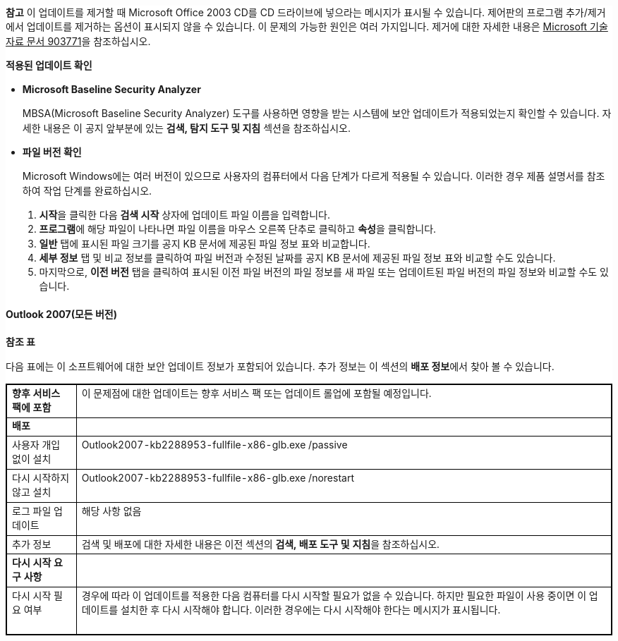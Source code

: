 **참고** 이 업데이트를 제거할 때 Microsoft Office 2003 CD를 CD 드라이브에 넣으라는 메시지가 표시될 수 있습니다. 제어판의 프로그램 추가/제거에서 업데이트를 제거하는 옵션이 표시되지 않을 수 있습니다. 이 문제의 가능한 원인은 여러 가지입니다. 제거에 대한 자세한 내용은 [Microsoft 기술 자료 문서 903771](http://support.microsoft.com/kb/903771)을 참조하십시오.
  
**적용된 업데이트 확인**
  
-   **Microsoft Baseline Security Analyzer**
  
    MBSA(Microsoft Baseline Security Analyzer) 도구를 사용하면 영향을 받는 시스템에 보안 업데이트가 적용되었는지 확인할 수 있습니다. 자세한 내용은 이 공지 앞부분에 있는 **검색, 탐지 도구 및 지침** 섹션을 참조하십시오.
  
-   **파일 버전 확인**
  
    Microsoft Windows에는 여러 버전이 있으므로 사용자의 컴퓨터에서 다음 단계가 다르게 적용될 수 있습니다. 이러한 경우 제품 설명서를 참조하여 작업 단계를 완료하십시오.
  
    1.  **시작**을 클릭한 다음 **검색 시작** 상자에 업데이트 파일 이름을 입력합니다.  
    2.  **프로그램**에 해당 파일이 나타나면 파일 이름을 마우스 오른쪽 단추로 클릭하고 **속성**을 클릭합니다.  
    3.  **일반** 탭에 표시된 파일 크기를 공지 KB 문서에 제공된 파일 정보 표와 비교합니다.  
    4.  **세부 정보** 탭 및 비교 정보를 클릭하여 파일 버전과 수정된 날짜를 공지 KB 문서에 제공된 파일 정보 표와 비교할 수도 있습니다.  
    5.  마지막으로, **이전 버전** 탭을 클릭하여 표시된 이전 파일 버전의 파일 정보를 새 파일 또는 업데이트된 파일 버전의 파일 정보와 비교할 수도 있습니다.
  
#### Outlook 2007(모든 버전)
  
**참조 표**
  
다음 표에는 이 소프트웨어에 대한 보안 업데이트 정보가 포함되어 있습니다. 추가 정보는 이 섹션의 **배포 정보**에서 찾아 볼 수 있습니다.


<p></p>
<table style="border:1px solid black;">
<tbody>
<tr class="odd">
<td style="border:1px solid black;"><strong>향후 서비스 팩에 포함</strong></td>
<td style="border:1px solid black;">이 문제점에 대한 업데이트는 향후 서비스 팩 또는 업데이트 롤업에 포함될 예정입니다.</td>
</tr>
<tr class="even">
<td style="border:1px solid black;"><strong>배포</strong></td>
<td style="border:1px solid black;"></td>
</tr>
<tr class="odd">
<td style="border:1px solid black;">사용자 개입 없이 설치</td>
<td style="border:1px solid black;">Outlook2007-kb2288953-fullfile-x86-glb.exe /passive</td>
</tr>
<tr class="even">
<td style="border:1px solid black;">다시 시작하지 않고 설치</td>
<td style="border:1px solid black;">Outlook2007-kb2288953-fullfile-x86-glb.exe /norestart</td>
</tr>
<tr class="odd">
<td style="border:1px solid black;">로그 파일 업데이트</td>
<td style="border:1px solid black;">해당 사항 없음</td>
</tr>
<tr class="even">
<td style="border:1px solid black;">추가 정보</td>
<td style="border:1px solid black;">검색 및 배포에 대한 자세한 내용은 이전 섹션의 <strong>검색, 배포 도구 및 지침</strong>을 참조하십시오.</td>
</tr>
<tr class="odd">
<td style="border:1px solid black;"><strong>다시 시작 요구 사항</strong></td>
<td style="border:1px solid black;"></td>
</tr>
<tr class="even">
<td style="border:1px solid black;">다시 시작 필요 여부</td>
<td style="border:1px solid black;">경우에 따라 이 업데이트를 적용한 다음 컴퓨터를 다시 시작할 필요가 없을 수 있습니다. 하지만 필요한 파일이 사용 중이면 이 업데이트를 설치한 후 다시 시작해야 합니다. 이러한 경우에는 다시 시작해야 한다는 메시지가 표시됩니다.<br />
<br />